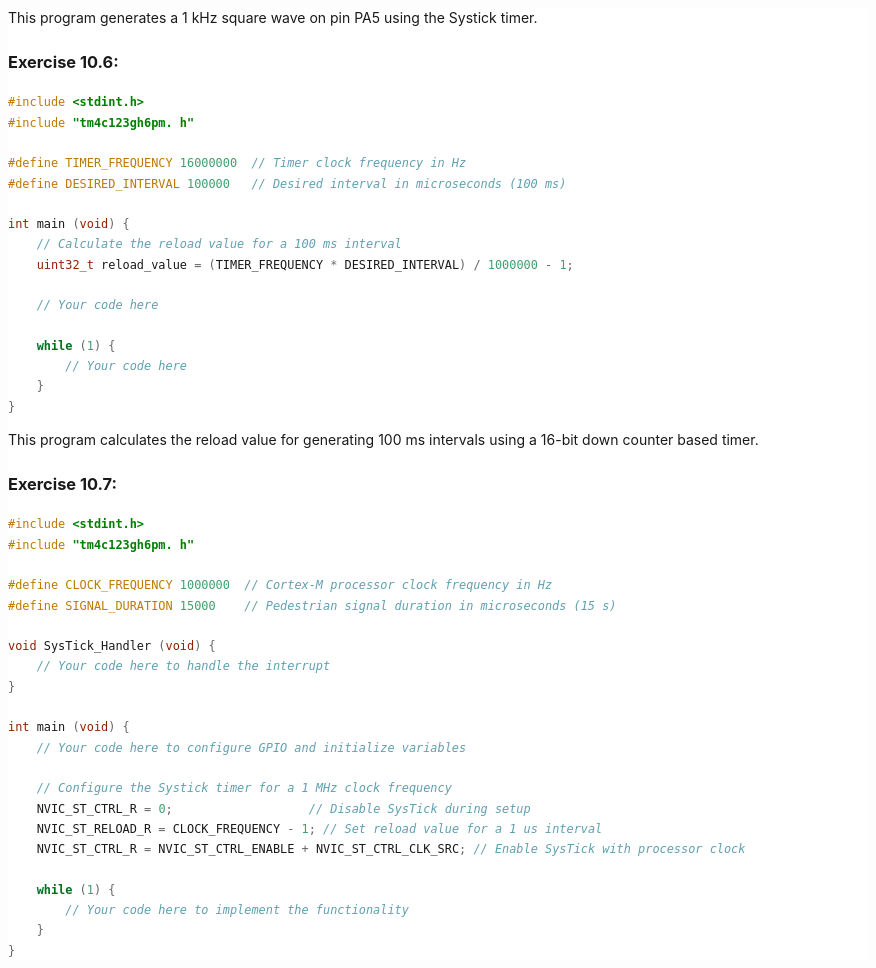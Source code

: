 This program generates a 1 kHz square wave on pin PA5 using the Systick timer.

### Exercise 10.6:
```c
#include <stdint.h>
#include "tm4c123gh6pm. h"

#define TIMER_FREQUENCY 16000000  // Timer clock frequency in Hz
#define DESIRED_INTERVAL 100000   // Desired interval in microseconds (100 ms)

int main (void) {
    // Calculate the reload value for a 100 ms interval
    uint32_t reload_value = (TIMER_FREQUENCY * DESIRED_INTERVAL) / 1000000 - 1;

    // Your code here

    while (1) {
        // Your code here
    }
}
```

This program calculates the reload value for generating 100 ms intervals using a 16-bit down counter based timer.

### Exercise 10.7:
```c
#include <stdint.h>
#include "tm4c123gh6pm. h"

#define CLOCK_FREQUENCY 1000000  // Cortex-M processor clock frequency in Hz
#define SIGNAL_DURATION 15000    // Pedestrian signal duration in microseconds (15 s)

void SysTick_Handler (void) {
    // Your code here to handle the interrupt
}

int main (void) {
    // Your code here to configure GPIO and initialize variables

    // Configure the Systick timer for a 1 MHz clock frequency
    NVIC_ST_CTRL_R = 0;                   // Disable SysTick during setup
    NVIC_ST_RELOAD_R = CLOCK_FREQUENCY - 1; // Set reload value for a 1 us interval
    NVIC_ST_CTRL_R = NVIC_ST_CTRL_ENABLE + NVIC_ST_CTRL_CLK_SRC; // Enable SysTick with processor clock

    while (1) {
        // Your code here to implement the functionality
    }
}
```
